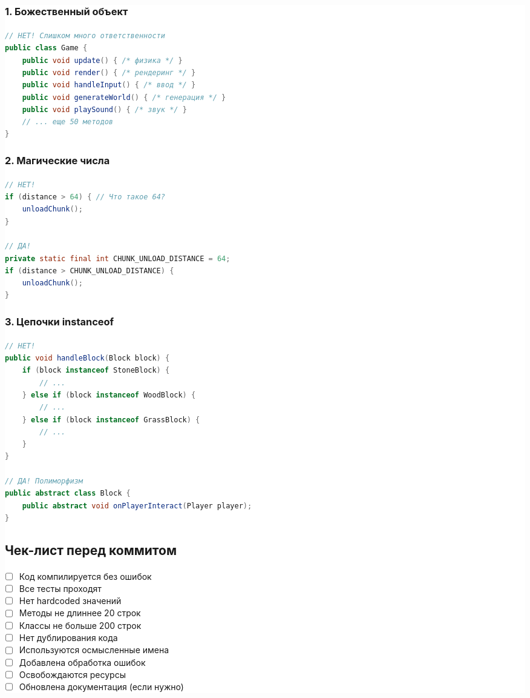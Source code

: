 ### 1. Божественный объект
```java
// НЕТ! Слишком много ответственности
public class Game {
    public void update() { /* физика */ }
    public void render() { /* рендеринг */ }
    public void handleInput() { /* ввод */ }
    public void generateWorld() { /* генерация */ }
    public void playSound() { /* звук */ }
    // ... еще 50 методов
}
```

### 2. Магические числа
```java
// НЕТ!
if (distance > 64) { // Что такое 64?
    unloadChunk();
}

// ДА!
private static final int CHUNK_UNLOAD_DISTANCE = 64;
if (distance > CHUNK_UNLOAD_DISTANCE) {
    unloadChunk();
}
```

### 3. Цепочки instanceof
```java
// НЕТ!
public void handleBlock(Block block) {
    if (block instanceof StoneBlock) {
        // ...
    } else if (block instanceof WoodBlock) {
        // ...
    } else if (block instanceof GrassBlock) {
        // ...
    }
}

// ДА! Полиморфизм
public abstract class Block {
    public abstract void onPlayerInteract(Player player);
}
```

## Чек-лист перед коммитом

- [ ] Код компилируется без ошибок
- [ ] Все тесты проходят
- [ ] Нет hardcoded значений
- [ ] Методы не длиннее 20 строк
- [ ] Классы не больше 200 строк
- [ ] Нет дублирования кода
- [ ] Используются осмысленные имена
- [ ] Добавлена обработка ошибок
- [ ] Освобождаются ресурсы
- [ ] Обновлена документация (если нужно)
